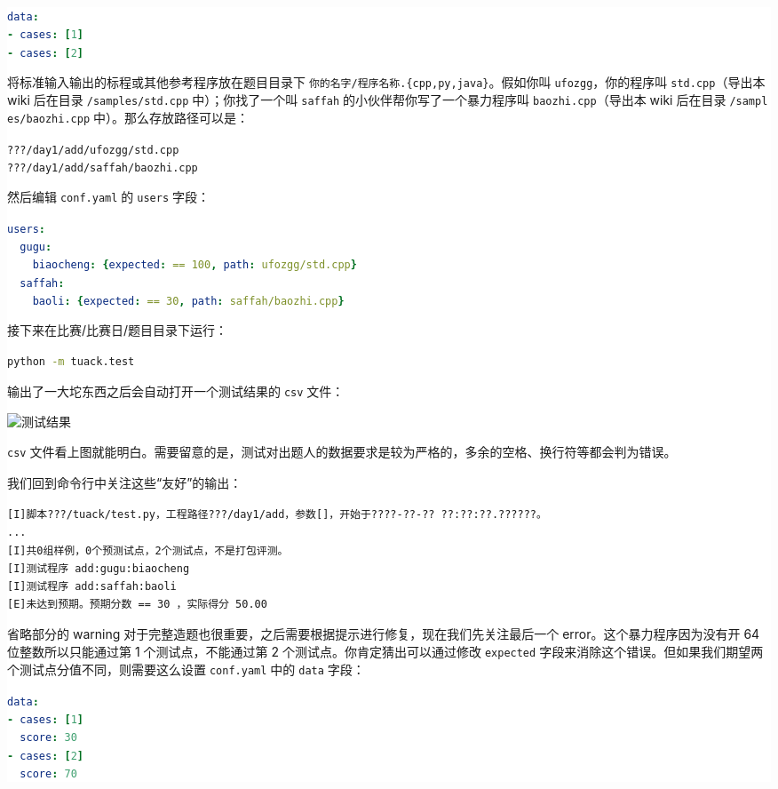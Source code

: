 ```yaml
data:
- cases: [1]
- cases: [2]
```

将标准输入输出的标程或其他参考程序放在题目目录下 `你的名字/程序名称.{cpp,py,java}`。假如你叫 `ufozgg`，你的程序叫 `std.cpp`（导出本 wiki 后在目录 `/samples/std.cpp` 中）；你找了一个叫 `saffah` 的小伙伴帮你写了一个暴力程序叫 `baozhi.cpp`（导出本 wiki 后在目录 `/samples/baozhi.cpp` 中）。那么存放路径可以是：

```bash
???/day1/add/ufozgg/std.cpp
???/day1/add/saffah/baozhi.cpp
```

然后编辑 `conf.yaml` 的 `users` 字段：

```yaml
users:
  gugu:
    biaocheng: {expected: == 100, path: ufozgg/std.cpp}
  saffah:
    baoli: {expected: == 30, path: saffah/baozhi.cpp}
```

接下来在比赛/比赛日/题目目录下运行：

```bash
python -m tuack.test
```

输出了一大坨东西之后会自动打开一个测试结果的 `csv` 文件：

![测试结果](https://images.gitee.com/uploads/images/2022/0413/123917_4305e51e_120052.png "test_result.png")

`csv` 文件看上图就能明白。需要留意的是，测试对出题人的数据要求是较为严格的，多余的空格、换行符等都会判为错误。

我们回到命令行中关注这些“友好”的输出：

```pla
[I]脚本???/tuack/test.py，工程路径???/day1/add，参数[]，开始于????-??-?? ??:??:??.??????。
...
[I]共0组样例，0个预测试点，2个测试点，不是打包评测。
[I]测试程序 add:gugu:biaocheng
[I]测试程序 add:saffah:baoli
[E]未达到预期。预期分数 == 30 ，实际得分 50.00
```

省略部分的 warning 对于完整造题也很重要，之后需要根据提示进行修复，现在我们先关注最后一个 error。这个暴力程序因为没有开 64 位整数所以只能通过第 1 个测试点，不能通过第 2 个测试点。你肯定猜出可以通过修改 `expected` 字段来消除这个错误。但如果我们期望两个测试点分值不同，则需要这么设置 `conf.yaml` 中的 `data` 字段：

```yaml
data:
- cases: [1]
  score: 30
- cases: [2]
  score: 70
```
